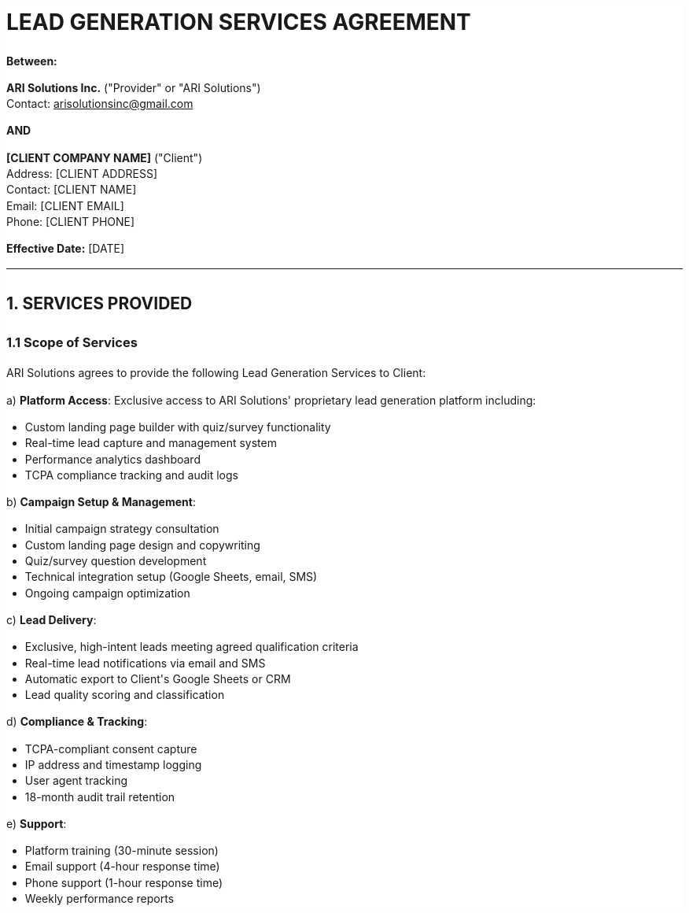 # LEAD GENERATION SERVICES AGREEMENT

**Between:**

**ARI Solutions Inc.** ("Provider" or "ARI Solutions")  
Contact: arisolutionsinc@gmail.com  

**AND**

**[CLIENT COMPANY NAME]** ("Client")  
Address: [CLIENT ADDRESS]  
Contact: [CLIENT NAME]  
Email: [CLIENT EMAIL]  
Phone: [CLIENT PHONE]  

**Effective Date:** [DATE]

---

## 1. SERVICES PROVIDED

### 1.1 Scope of Services
ARI Solutions agrees to provide the following Lead Generation Services to Client:

a) **Platform Access**: Exclusive access to ARI Solutions' proprietary lead generation platform including:
   - Custom landing page builder with quiz/survey functionality
   - Real-time lead capture and management system
   - Performance analytics dashboard
   - TCPA compliance tracking and audit logs

b) **Campaign Setup & Management**:
   - Initial campaign strategy consultation
   - Custom landing page design and copywriting
   - Quiz/survey question development
   - Technical integration setup (Google Sheets, email, SMS)
   - Ongoing campaign optimization

c) **Lead Delivery**:
   - Exclusive, high-intent leads meeting agreed qualification criteria
   - Real-time lead notifications via email and SMS
   - Automatic export to Client's Google Sheets or CRM
   - Lead quality scoring and classification

d) **Compliance & Tracking**:
   - TCPA-compliant consent capture
   - IP address and timestamp logging
   - User agent tracking
   - 18-month audit trail retention

e) **Support**:
   - Platform training (30-minute session)
   - Email support (4-hour response time)
   - Phone support (1-hour response time)
   - Weekly performance reports
